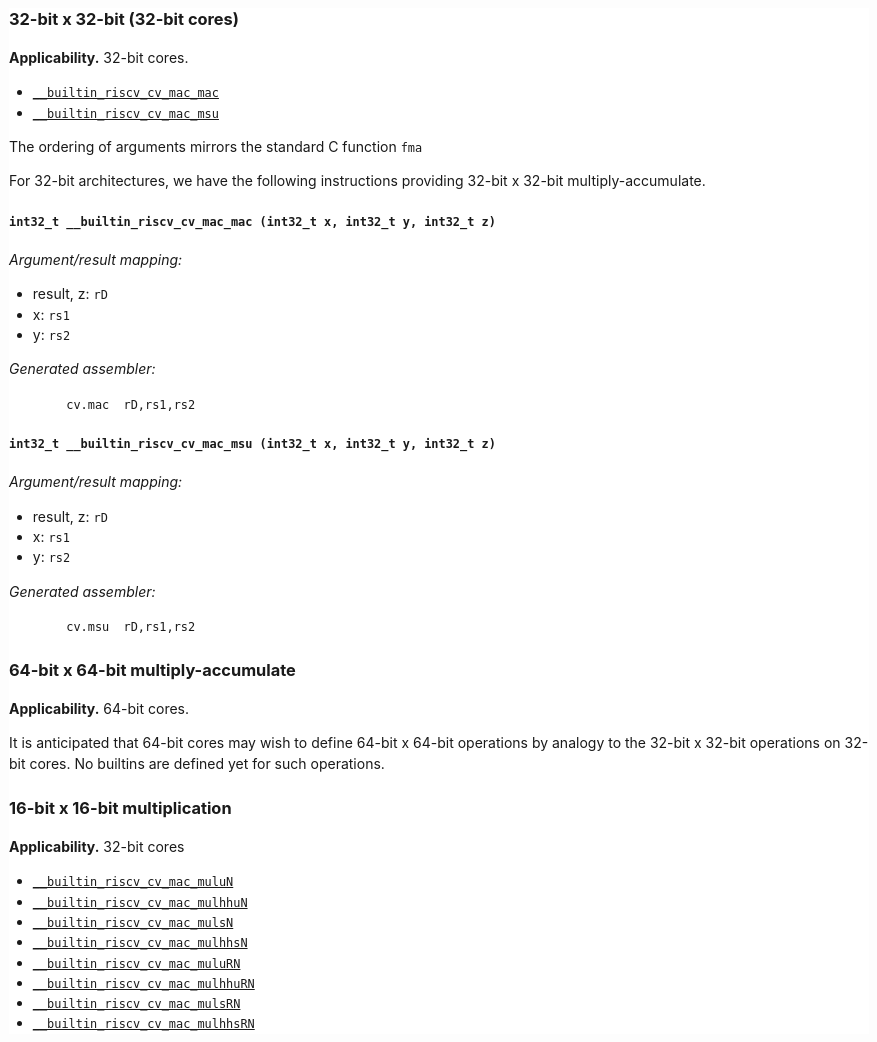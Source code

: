 ### 32-bit x 32-bit (32-bit cores)

**Applicability.** 32-bit cores.

- [`__builtin_riscv_cv_mac_mac`](#int32_t-__builtin_riscv_cv_mac_mac-int32_t-x-int32_t-y-int32_t-z)
- [`__builtin_riscv_cv_mac_msu`](#int32_t-__builtin_riscv_cv_mac_msu-int32_t-x-int32_t-y-int32_t-z)

The ordering of arguments mirrors the standard C function `fma`

For 32-bit architectures, we have the following instructions providing 32-bit x 32-bit multiply-accumulate.

#### `int32_t __builtin_riscv_cv_mac_mac (int32_t x, int32_t y, int32_t z)`

_Argument/result mapping:_
- result, z: `rD`
- x: `rs1`
- y: `rs2`

_Generated assembler:_
```gas
        cv.mac  rD,rs1,rs2
```

#### `int32_t __builtin_riscv_cv_mac_msu (int32_t x, int32_t y, int32_t z)`

_Argument/result mapping:_
- result, z: `rD`
- x: `rs1`
- y: `rs2`

_Generated assembler:_
```gas
        cv.msu  rD,rs1,rs2
```

### 64-bit x 64-bit multiply-accumulate

**Applicability.** 64-bit cores.

It is anticipated that 64-bit cores may wish to define 64-bit x 64-bit operations by analogy to the 32-bit x 32-bit operations on 32-bit cores.  No builtins are defined yet for such operations.

### 16-bit x 16-bit multiplication

**Applicability.** 32-bit cores

- [`__builtin_riscv_cv_mac_muluN`](#uint32_t-__builtin_riscv_cv_mac_muluN-uint32_t-x-uint32_t-y-const-uint8_t-shft)
- [`__builtin_riscv_cv_mac_mulhhuN`](#uint32_t-__builtin_riscv_cv_mac_mulhhuN-uint32_t-x-uint32_t-y-const-uint8_t-shft)
- [`__builtin_riscv_cv_mac_mulsN`](#int32_t-__builtin_riscv_cv_mac_mulsN-uint32_t-x-uint32_t-y-const-uint8_t-shft)
- [`__builtin_riscv_cv_mac_mulhhsN`](#int32_t-__builtin_riscv_cv_mac_mulhhsN-uint32_t-x-uint32_t-y-const-uint8_t-shft)
- [`__builtin_riscv_cv_mac_muluRN`](#uint32_t-__builtin_riscv_cv_mac_muluRN-uint32_t-x-uint32_t-y-const-uint8_t-shft)
- [`__builtin_riscv_cv_mac_mulhhuRN`](#uint32_t-__builtin_riscv_cv_mac_mulhhuRN-uint32_t-x-uint32_t-y-const-uint8_t-shft)
- [`__builtin_riscv_cv_mac_mulsRN`](#int32_t-__builtin_riscv_cv_mac_mulsRN-uint32_t-x-uint32_t-y-const-uint8_t-shft)
- [`__builtin_riscv_cv_mac_mulhhsRN`](#int32_t-__builtin_riscv_cv_mac_mulhhsRN-uint32_t-x-uint32_t-y-const-uint8_t-shft)
